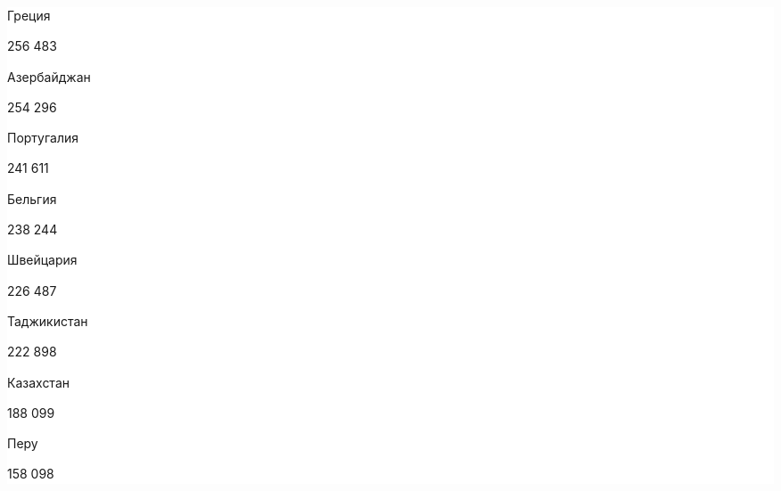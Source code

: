 




Греция


256 483






Азербайджан


254 296






Португалия


241 611






Бельгия


238 244






Швейцария


226 487






Таджикистан


222 898






Казахстан


188 099






Перу


158 098
